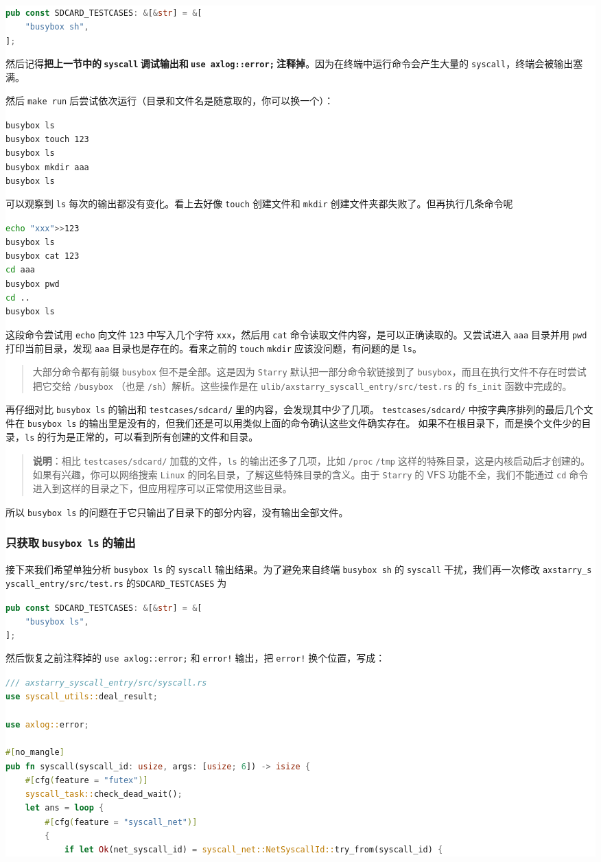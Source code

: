 ```rust
pub const SDCARD_TESTCASES: &[&str] = &[
    "busybox sh",
];
```

然后记得**把上一节中的 `syscall` 调试输出和 `use axlog::error;` 注释掉**。因为在终端中运行命令会产生大量的 `syscall`，终端会被输出塞满。

然后 `make run` 后尝试依次运行（目录和文件名是随意取的，你可以换一个）：

```bash
busybox ls
busybox touch 123
busybox ls
busybox mkdir aaa
busybox ls
```

可以观察到 `ls` 每次的输出都没有变化。看上去好像 `touch` 创建文件和 `mkdir` 创建文件夹都失败了。但再执行几条命令呢

```bash
echo "xxx">>123
busybox ls
busybox cat 123
cd aaa
busybox pwd
cd ..
busybox ls
```

这段命令尝试用 `echo` 向文件 `123` 中写入几个字符 `xxx`，然后用 `cat` 命令读取文件内容，是可以正确读取的。又尝试进入 `aaa` 目录并用 `pwd` 打印当前目录，发现 `aaa` 目录也是存在的。看来之前的 `touch` `mkdir` 应该没问题，有问题的是 `ls`。

> 大部分命令都有前缀 `busybox` 但不是全部。这是因为 `Starry` 默认把一部分命令软链接到了 `busybox`，而且在执行文件不存在时尝试把它交给 `/busybox` （也是 `/sh`）解析。这些操作是在 `ulib/axstarry_syscall_entry/src/test.rs` 的 `fs_init` 函数中完成的。

再仔细对比 `busybox ls` 的输出和 `testcases/sdcard/` 里的内容，会发现其中少了几项。 `testcases/sdcard/`  中按字典序排列的最后几个文件在 `busybox ls` 的输出里是没有的，但我们还是可以用类似上面的命令确认这些文件确实存在。 如果不在根目录下，而是换个文件少的目录，`ls` 的行为是正常的，可以看到所有创建的文件和目录。

> **说明**：相比 `testcases/sdcard/` 加载的文件，`ls` 的输出还多了几项，比如 `/proc` `/tmp` 这样的特殊目录，这是内核启动后才创建的。如果有兴趣，你可以网络搜索 `Linux` 的同名目录，了解这些特殊目录的含义。由于 `Starry` 的 VFS 功能不全，我们不能通过 `cd` 命令进入到这样的目录之下，但应用程序可以正常使用这些目录。

所以 `busybox ls` 的问题在于它只输出了目录下的部分内容，没有输出全部文件。

### 只获取 `busybox ls` 的输出

接下来我们希望单独分析 `busybox ls` 的 `syscall` 输出结果。为了避免来自终端 `busybox sh` 的 `syscall` 干扰，我们再一次修改 `axstarry_syscall_entry/src/test.rs` 的`SDCARD_TESTCASES` 为

```rust
pub const SDCARD_TESTCASES: &[&str] = &[
    "busybox ls",
];
```

然后恢复之前注释掉的 `use axlog::error;` 和 `error!` 输出，把 `error!` 换个位置，写成：

```rust
/// axstarry_syscall_entry/src/syscall.rs
use syscall_utils::deal_result;

use axlog::error;

#[no_mangle]
pub fn syscall(syscall_id: usize, args: [usize; 6]) -> isize {
    #[cfg(feature = "futex")]
    syscall_task::check_dead_wait();
    let ans = loop {
        #[cfg(feature = "syscall_net")]
        {
            if let Ok(net_syscall_id) = syscall_net::NetSyscallId::try_from(syscall_id) {
```
